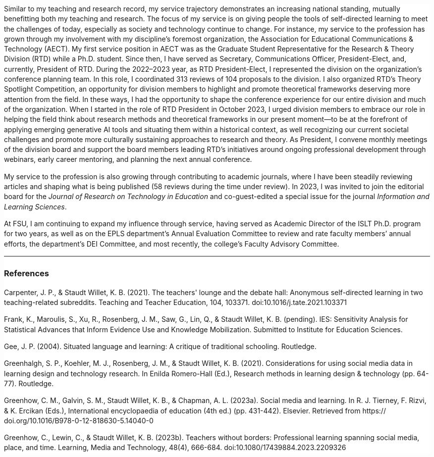 Similar to my teaching and research record, my service trajectory demonstrates an increasing national standing, mutually benefitting both my teaching and research. The focus of my service is on giving people the tools of self-directed learning to meet the challenges of today, especially as society and technology continue to change. For instance, my service to the profession has grown through my involvement with my discipline’s foremost organization, the Association for Educational Communications & Technology (AECT). My first service position in AECT was as the Graduate Student Representative for the Research & Theory Division (RTD) while a Ph.D. student. Since then, I have served as Secretary, Communications Officer, President-Elect, and, currently, President of RTD. During the 2022–2023 year, as RTD President-Elect, I represented the division on the organization’s conference planning team. In this role, I coordinated 313 reviews of 104 proposals to the division. I also organized RTD’s Theory Spotlight Competition, an opportunity for division members to highlight and promote theoretical frameworks deserving more attention from the field. In these ways, I had the opportunity to shape the conference experience for our entire division and much of the organization. When I started in the role of RTD President in October 2023, I urged division members to embrace our role in helping the field think about research methods and theoretical frameworks in our present moment—to be at the forefront of applying emerging generative AI tools and situating them within a historical context, as well recognizing our current societal challenges and promote more culturally sustaining approaches to research and theory. As President, I convene monthly meetings of the division board and support the board members leading RTD’s initiatives around ongoing professional development through webinars, early career mentoring, and planning the next annual conference. 

My service to the profession is also growing through contributing to academic journals, where I have been steadily reviewing articles and shaping what is being published (58 reviews during the time under review). In 2023, I was invited to join the editorial board for the *Journal of Research on Technology in Education* and co-guest-edited a special issue for the journal *Information and Learning Sciences*. 

At FSU, I am continuing to expand my influence through service, having served as Academic Director of the ISLT Ph.D. program for two years, as well as on the EPLS department’s Annual Evaluation Committee to review and rate faculty members’ annual efforts, the department’s DEI Committee, and most recently, the college’s Faculty Advisory Committee.

---

### References

Carpenter, J. P., & Staudt Willet, K. B. (2021). The teachers' lounge and the debate hall: Anonymous self-directed learning in two teaching-related subreddits. Teaching and Teacher Education, 104, 103371. doi:10.1016/j.tate.2021.103371 

Frank, K., Maroulis, S., Xu, R., Rosenberg, J. M., Saw, G., Lin, Q., & Staudt Willet, K. B. (pending). IES: Sensitivity Analysis for Statistical Advances that Inform Evidence Use and Knowledge Mobilization. Submitted to Institute for Education Sciences. 

Gee, J. P. (2004). Situated language and learning: A critique of traditional schooling. Routledge.

Greenhalgh, S. P., Koehler, M. J., Rosenberg, J. M., & Staudt Willet, K. B. (2021). Considerations for using social media data in learning design and technology research. In Enilda Romero-Hall (Ed.), Research methods in learning design & technology (pp. 64-77). Routledge. 

Greenhow, C. M., Galvin, S. M., Staudt Willet, K. B., & Chapman, A. L. (2023a). Social media and learning. In R. J. Tierney, F. Rizvi, & K. Ercikan (Eds.), International encyclopaedia of education (4th ed.) (pp. 431-442). Elsevier. Retrieved from https:// doi.org/10.1016/B978-0-12-818630-5.14040-0 

Greenhow, C., Lewin, C., & Staudt Willet, K. B. (2023b). Teachers without borders: Professional learning spanning social media, place, and time. Learning, Media and Technology, 48(4), 666-684. doi:10.1080/17439884.2023.2209326 
